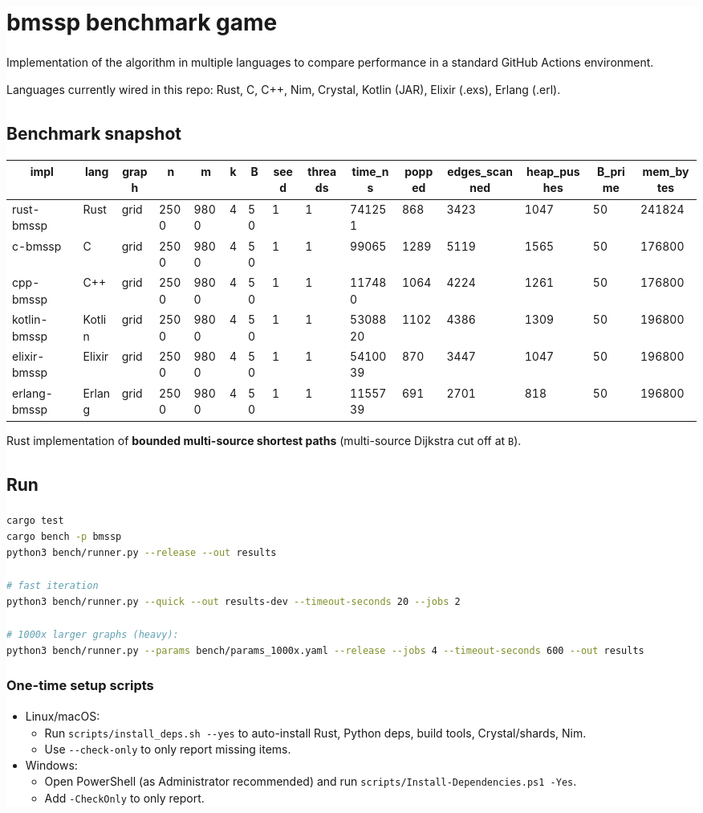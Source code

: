 # bmssp benchmark game

Implementation of the algorithm in multiple languages to compare performance in a standard GitHub Actions environment.

Languages currently wired in this repo: Rust, C, C++, Nim, Crystal, Kotlin (JAR), Elixir (.exs), Erlang (.erl).

## Benchmark snapshot

| impl          | lang   | graph | n    | m    | k | B  | seed | threads | time_ns | popped | edges_scanned | heap_pushes | B_prime | mem_bytes |
|---------------|--------|-------|------|------|---|----|------|---------|---------|--------|---------------|-------------|---------|-----------|
| rust-bmssp    | Rust   | grid  | 2500 | 9800 | 4 | 50 | 1    | 1       | 741251  | 868    | 3423          | 1047        | 50      | 241824    |
| c-bmssp       | C      | grid  | 2500 | 9800 | 4 | 50 | 1    | 1       | 99065   | 1289   | 5119          | 1565        | 50      | 176800    |
| cpp-bmssp     | C++    | grid  | 2500 | 9800 | 4 | 50 | 1    | 1       | 117480  | 1064   | 4224          | 1261        | 50      | 176800    |
| kotlin-bmssp  | Kotlin | grid  | 2500 | 9800 | 4 | 50 | 1    | 1       | 5308820 | 1102   | 4386          | 1309        | 50      | 196800    |
| elixir-bmssp  | Elixir | grid  | 2500 | 9800 | 4 | 50 | 1    | 1       | 5410039 | 870    | 3447          | 1047        | 50      | 196800    |
| erlang-bmssp  | Erlang | grid  | 2500 | 9800 | 4 | 50 | 1    | 1       | 1155739 | 691    | 2701          | 818         | 50      | 196800    |

Rust implementation of **bounded multi-source shortest paths** (multi-source Dijkstra cut off at `B`).

## Run

```bash
cargo test
cargo bench -p bmssp
python3 bench/runner.py --release --out results

# fast iteration
python3 bench/runner.py --quick --out results-dev --timeout-seconds 20 --jobs 2

# 1000x larger graphs (heavy):
python3 bench/runner.py --params bench/params_1000x.yaml --release --jobs 4 --timeout-seconds 600 --out results
```

### One-time setup scripts

- Linux/macOS:
  - Run `scripts/install_deps.sh --yes` to auto-install Rust, Python deps, build tools, Crystal/shards, Nim.
  - Use `--check-only` to only report missing items.
- Windows:
  - Open PowerShell (as Administrator recommended) and run `scripts/Install-Dependencies.ps1 -Yes`.
  - Add `-CheckOnly` to only report.
